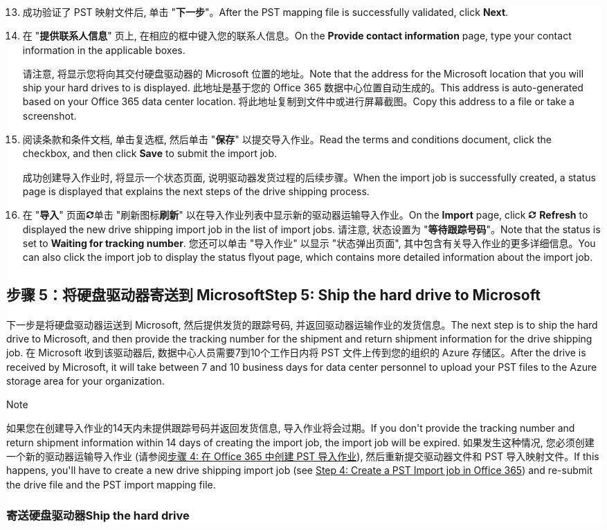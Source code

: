 13. <span data-ttu-id="3ebc7-379">成功验证了 PST 映射文件后, 单击 "**下一步**"。</span><span class="sxs-lookup"><span data-stu-id="3ebc7-379">After the PST mapping file is successfully validated, click **Next**.</span></span>
    
14. <span data-ttu-id="3ebc7-380">在 "**提供联系人信息**" 页上, 在相应的框中键入您的联系人信息。</span><span class="sxs-lookup"><span data-stu-id="3ebc7-380">On the **Provide contact information** page, type your contact information in the applicable boxes.</span></span> 
    
    <span data-ttu-id="3ebc7-381">请注意, 将显示您将向其交付硬盘驱动器的 Microsoft 位置的地址。</span><span class="sxs-lookup"><span data-stu-id="3ebc7-381">Note that the address for the Microsoft location that you will ship your hard drives to is displayed.</span></span> <span data-ttu-id="3ebc7-382">此地址是基于您的 Office 365 数据中心位置自动生成的。</span><span class="sxs-lookup"><span data-stu-id="3ebc7-382">This address is auto-generated based on your Office 365 data center location.</span></span> <span data-ttu-id="3ebc7-383">将此地址复制到文件中或进行屏幕截图。</span><span class="sxs-lookup"><span data-stu-id="3ebc7-383">Copy this address to a file or take a screenshot.</span></span>
    
15. <span data-ttu-id="3ebc7-384">阅读条款和条件文档, 单击复选框, 然后单击 "**保存**" 以提交导入作业。</span><span class="sxs-lookup"><span data-stu-id="3ebc7-384">Read the terms and conditions document, click the checkbox, and then click **Save** to submit the import job.</span></span> 
    
    <span data-ttu-id="3ebc7-385">成功创建导入作业时, 将显示一个状态页面, 说明驱动器发货过程的后续步骤。</span><span class="sxs-lookup"><span data-stu-id="3ebc7-385">When the import job is successfully created, a status page is displayed that explains the next steps of the drive shipping process.</span></span>
    
16. <span data-ttu-id="3ebc7-386">在 "**导入**" 页面![上,](media/O365-MDM-Policy-RefreshIcon.gif)单击 "刷新图标**刷新**" 以在导入作业列表中显示新的驱动器运输导入作业。</span><span class="sxs-lookup"><span data-stu-id="3ebc7-386">On the **Import** page, click ![Refresh icon](media/O365-MDM-Policy-RefreshIcon.gif) **Refresh** to displayed the new drive shipping import job in the list of import jobs.</span></span> <span data-ttu-id="3ebc7-387">请注意, 状态设置为 "**等待跟踪号码**"。</span><span class="sxs-lookup"><span data-stu-id="3ebc7-387">Note that the status is set to **Waiting for tracking number**.</span></span> <span data-ttu-id="3ebc7-388">您还可以单击 "导入作业" 以显示 "状态弹出页面", 其中包含有关导入作业的更多详细信息。</span><span class="sxs-lookup"><span data-stu-id="3ebc7-388">You can also click the import job to display the status flyout page, which contains more detailed information about the import job.</span></span>
 
## <a name="step-5-ship-the-hard-drive-to-microsoft"></a><span data-ttu-id="3ebc7-389">步骤 5：将硬盘驱动器寄送到 Microsoft</span><span class="sxs-lookup"><span data-stu-id="3ebc7-389">Step 5: Ship the hard drive to Microsoft</span></span>

<span data-ttu-id="3ebc7-390">下一步是将硬盘驱动器运送到 Microsoft, 然后提供发货的跟踪号码, 并返回驱动器运输作业的发货信息。</span><span class="sxs-lookup"><span data-stu-id="3ebc7-390">The next step is to ship the hard drive to Microsoft, and then provide the tracking number for the shipment and return shipment information for the drive shipping job.</span></span> <span data-ttu-id="3ebc7-391">在 Microsoft 收到该驱动器后, 数据中心人员需要7到10个工作日内将 PST 文件上传到您的组织的 Azure 存储区。</span><span class="sxs-lookup"><span data-stu-id="3ebc7-391">After the drive is received by Microsoft, it will take between 7 and 10 business days for data center personnel to upload your PST files to the Azure storage area for your organization.</span></span>
  
> [!NOTE]
> <span data-ttu-id="3ebc7-392">如果您在创建导入作业的14天内未提供跟踪号码并返回发货信息, 导入作业将会过期。</span><span class="sxs-lookup"><span data-stu-id="3ebc7-392">If you don't provide the tracking number and return shipment information within 14 days of creating the import job, the import job will be expired.</span></span> <span data-ttu-id="3ebc7-393">如果发生这种情况, 您必须创建一个新的驱动器运输导入作业 (请参阅[步骤 4: 在 Office 365 中创建 PST 导入作业](#step-4-create-a-pst-import-job-in-office-365)), 然后重新提交驱动器文件和 PST 导入映射文件。</span><span class="sxs-lookup"><span data-stu-id="3ebc7-393">If this happens, you'll have to create a new drive shipping import job (see [Step 4: Create a PST Import job in Office 365](#step-4-create-a-pst-import-job-in-office-365)) and re-submit the drive file and the PST import mapping file.</span></span> 
  
### <a name="ship-the-hard-drive"></a><span data-ttu-id="3ebc7-394">寄送硬盘驱动器</span><span class="sxs-lookup"><span data-stu-id="3ebc7-394">Ship the hard drive</span></span>
